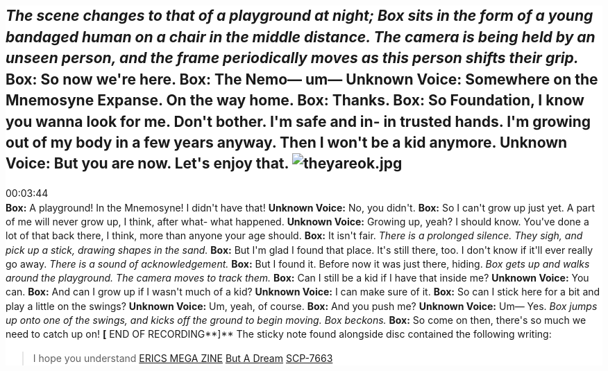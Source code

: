 _The scene changes to that of a playground at night; Box sits in the form of a young bandaged human on a chair in the middle distance. The camera is being held by an unseen person, and the frame periodically moves as this person shifts their grip._
**Box:** So now we're here.
**Box:** The Nemo— um—
**Unknown Voice:** Somewhere on the Mnemosyne Expanse. On the way home.
**Box:** Thanks.
**Box:** So Foundation, I know you wanna look for me. Don't bother. I'm safe and in- in trusted hands. I'm growing out of my body in a few years anyway. Then I won't be a kid anymore.
**Unknown Voice:** But you are now. Let's enjoy that.
![theyareok.jpg](https://scp-wiki.wdfiles.com/local--files/scp-6080/theyareok.jpg)  
---  
00:03:44  
**Box:** A playground! In the Mnemosyne! I didn't have that!
**Unknown Voice:** No, you didn't.
**Box:** So I can't grow up just yet. A part of me will never grow up, I think, after what- what happened.
**Unknown Voice:** Growing up, yeah? I should know. You've done a lot of that back there, I think, more than anyone your age should.
**Box:** It isn't fair.
_There is a prolonged silence. They sigh, and pick up a stick, drawing shapes in the sand._
**Box:** But I'm glad I found that place. It's still there, too. I don't know if it'll ever really go away.
_There is a sound of acknowledgement._
**Box:** But I found it. Before now it was just there, hiding.
_Box gets up and walks around the playground. The camera moves to track them._
**Box:** Can I still be a kid if I have that inside me?
**Unknown Voice:** You can.
**Box:** And can I grow up if I wasn't much of a kid?
**Unknown Voice:** I can make sure of it.
**Box:** So can I stick here for a bit and play a little on the swings?
**Unknown Voice:** Um, yeah, of course.
**Box:** And you push me?
**Unknown Voice:** Um— Yes.
_Box jumps up onto one of the swings, and kicks off the ground to begin moving._
_Box beckons._
**Box:** So come on then, there's so much we need to catch up on!
**[** END OF RECORDING**]**
The sticky note found alongside disc contained the following writing:
> I hope you understand
[ERICS MEGA ZINE](/erics-mega-zine-vol-50-the-cutout-room)
[But A Dream](/)
[SCP-7663](/scp-7663)
